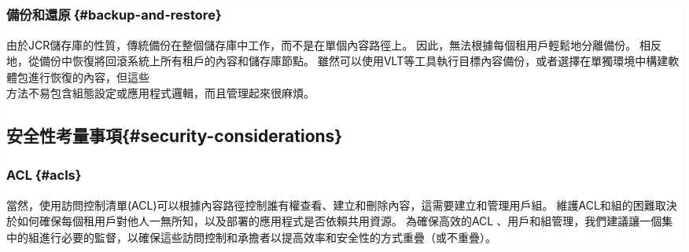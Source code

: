### 備份和還原 {#backup-and-restore}

由於JCR儲存庫的性質，傳統備份在整個儲存庫中工作，而不是在單個內容路徑上。 因此，無法根據每個租用戶輕鬆地分離備份。 相反地，從備份中恢復將回滾系統上所有租戶的內容和儲存庫節點。 雖然可以使用VLT等工具執行目標內容備份，或者選擇在單獨環境中構建軟體包進行恢復的內容，但這些\
方法不易包含組態設定或應用程式邏輯，而且管理起來很麻煩。

## 安全性考量事項{#security-considerations}

### ACL {#acls}

當然，使用訪問控制清單(ACL)可以根據內容路徑控制誰有權查看、建立和刪除內容，這需要建立和管理用戶組。 維護ACL和組的困難取決於如何確保每個租用戶對他人一無所知，以及部署的應用程式是否依賴共用資源。 為確保高效的ACL 、用戶和組管理，我們建議讓一個集中的組進行必要的監督，以確保這些訪問控制和承擔者以提高效率和安全性的方式重疊（或不重疊）。
